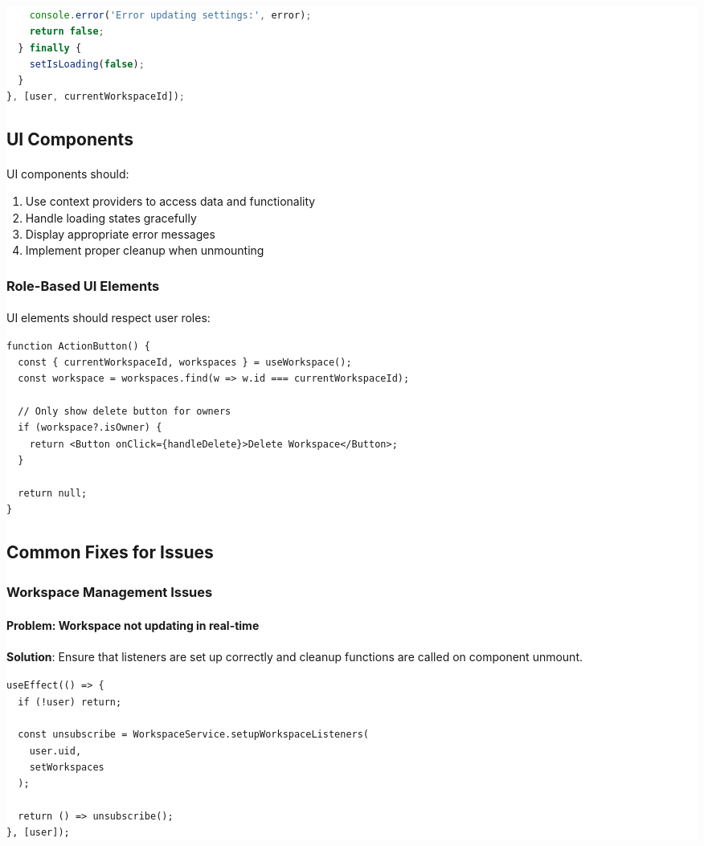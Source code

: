 ```typescript
    console.error('Error updating settings:', error);
    return false;
  } finally {
    setIsLoading(false);
  }
}, [user, currentWorkspaceId]);
```

## UI Components

UI components should:

1. Use context providers to access data and functionality
2. Handle loading states gracefully
3. Display appropriate error messages
4. Implement proper cleanup when unmounting

### Role-Based UI Elements

UI elements should respect user roles:

```tsx
function ActionButton() {
  const { currentWorkspaceId, workspaces } = useWorkspace();
  const workspace = workspaces.find(w => w.id === currentWorkspaceId);
  
  // Only show delete button for owners
  if (workspace?.isOwner) {
    return <Button onClick={handleDelete}>Delete Workspace</Button>;
  }
  
  return null;
}
```

## Common Fixes for Issues

### Workspace Management Issues

#### Problem: Workspace not updating in real-time
**Solution**: Ensure that listeners are set up correctly and cleanup functions are called on component unmount.

```tsx
useEffect(() => {
  if (!user) return;
  
  const unsubscribe = WorkspaceService.setupWorkspaceListeners(
    user.uid,
    setWorkspaces
  );
  
  return () => unsubscribe();
}, [user]);
```
